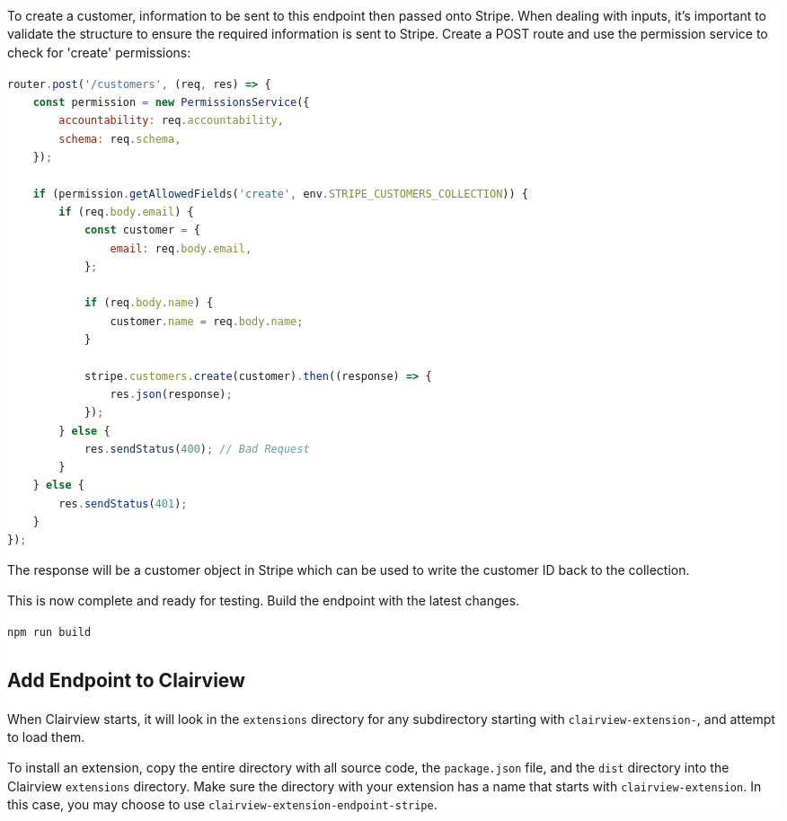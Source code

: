 To create a customer, information to be sent to this endpoint then passed onto Stripe. When dealing with inputs, it’s
important to validate the structure to ensure the required information is sent to Stripe. Create a POST route and use
the permission service to check for 'create' permissions:

```js
router.post('/customers', (req, res) => {
	const permission = new PermissionsService({
		accountability: req.accountability,
		schema: req.schema,
	});

	if (permission.getAllowedFields('create', env.STRIPE_CUSTOMERS_COLLECTION)) {
		if (req.body.email) {
			const customer = {
				email: req.body.email,
			};

			if (req.body.name) {
				customer.name = req.body.name;
			}

			stripe.customers.create(customer).then((response) => {
				res.json(response);
			});
		} else {
			res.sendStatus(400); // Bad Request
		}
	} else {
		res.sendStatus(401);
	}
});
```

The response will be a customer object in Stripe which can be used to write the customer ID back to the collection.

This is now complete and ready for testing. Build the endpoint with the latest changes.

```
npm run build
```

## Add Endpoint to Clairview

When Clairview starts, it will look in the `extensions` directory for any subdirectory starting with
`clairview-extension-`, and attempt to load them.

To install an extension, copy the entire directory with all source code, the `package.json` file, and the `dist`
directory into the Clairview `extensions` directory. Make sure the directory with your extension has a name that starts
with `clairview-extension`. In this case, you may choose to use `clairview-extension-endpoint-stripe`.
